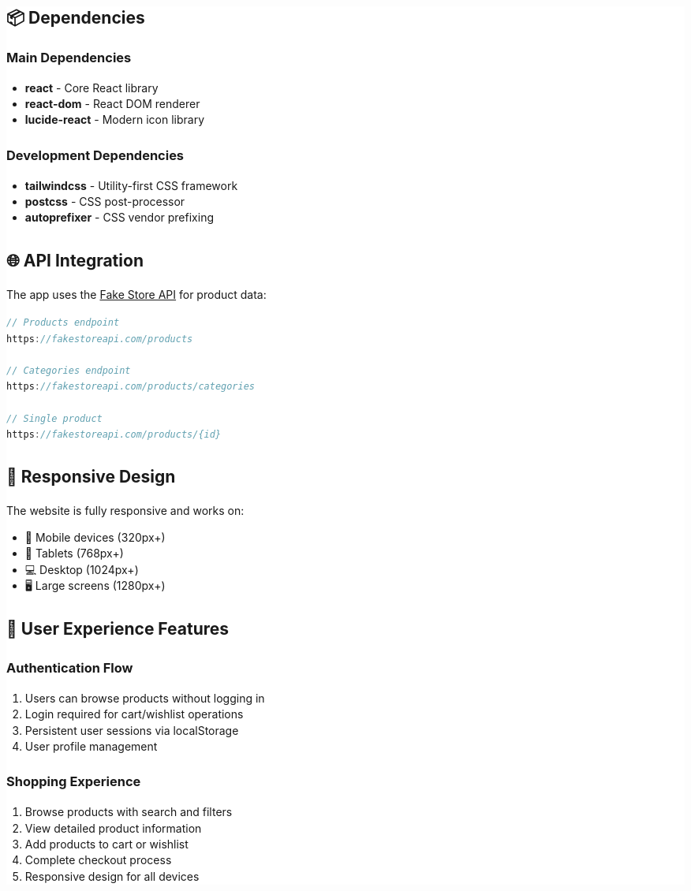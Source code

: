 ## 📦 Dependencies

### Main Dependencies
- **react** - Core React library
- **react-dom** - React DOM renderer
- **lucide-react** - Modern icon library

### Development Dependencies
- **tailwindcss** - Utility-first CSS framework
- **postcss** - CSS post-processor
- **autoprefixer** - CSS vendor prefixing

## 🌐 API Integration

The app uses the [Fake Store API](https://fakestoreapi.com/) for product data:

```javascript
// Products endpoint
https://fakestoreapi.com/products

// Categories endpoint
https://fakestoreapi.com/products/categories

// Single product
https://fakestoreapi.com/products/{id}
```

## 📱 Responsive Design

The website is fully responsive and works on:
- 📱 Mobile devices (320px+)
- 📱 Tablets (768px+)
- 💻 Desktop (1024px+)
- 🖥️ Large screens (1280px+)

## 🎯 User Experience Features

### Authentication Flow
1. Users can browse products without logging in
2. Login required for cart/wishlist operations
3. Persistent user sessions via localStorage
4. User profile management

### Shopping Experience
1. Browse products with search and filters
2. View detailed product information
3. Add products to cart or wishlist
4. Complete checkout process
5. Responsive design for all devices
